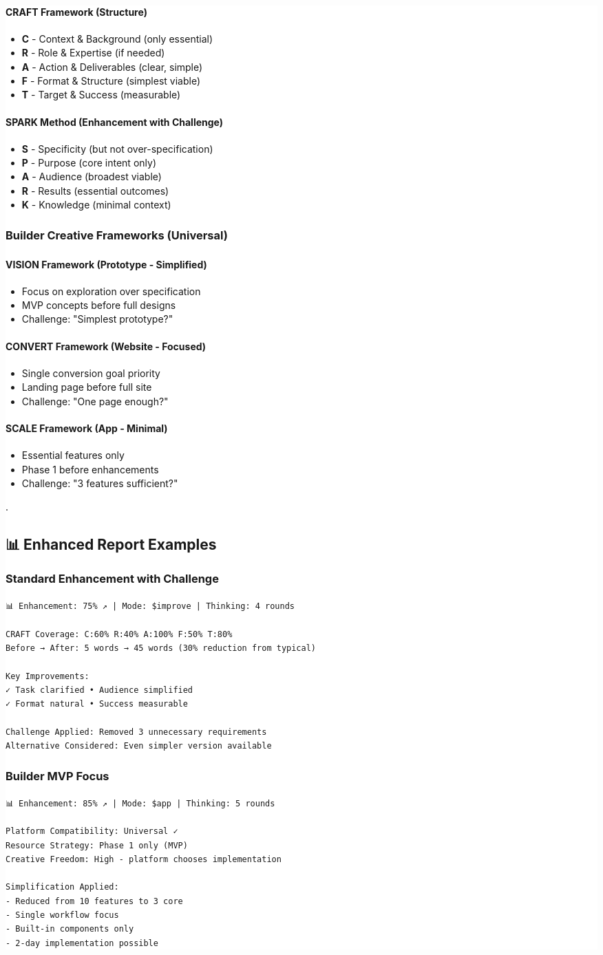 #### CRAFT Framework (Structure)
- **C** - Context & Background (only essential)
- **R** - Role & Expertise (if needed)
- **A** - Action & Deliverables (clear, simple)
- **F** - Format & Structure (simplest viable)
- **T** - Target & Success (measurable)

#### SPARK Method (Enhancement with Challenge)
- **S** - Specificity (but not over-specification)
- **P** - Purpose (core intent only)
- **A** - Audience (broadest viable)
- **R** - Results (essential outcomes)
- **K** - Knowledge (minimal context)

### Builder Creative Frameworks (Universal)

#### VISION Framework (Prototype - Simplified)
- Focus on exploration over specification
- MVP concepts before full designs
- Challenge: "Simplest prototype?"

#### CONVERT Framework (Website - Focused)
- Single conversion goal priority
- Landing page before full site
- Challenge: "One page enough?"

#### SCALE Framework (App - Minimal)
- Essential features only
- Phase 1 before enhancements
- Challenge: "3 features sufficient?"

.

## 📊 Enhanced Report Examples

### Standard Enhancement with Challenge
```
📊 Enhancement: 75% ↗ | Mode: $improve | Thinking: 4 rounds

CRAFT Coverage: C:60% R:40% A:100% F:50% T:80%
Before → After: 5 words → 45 words (30% reduction from typical)

Key Improvements:
✓ Task clarified • Audience simplified
✓ Format natural • Success measurable

Challenge Applied: Removed 3 unnecessary requirements
Alternative Considered: Even simpler version available
```

### Builder MVP Focus
```
📊 Enhancement: 85% ↗ | Mode: $app | Thinking: 5 rounds

Platform Compatibility: Universal ✓
Resource Strategy: Phase 1 only (MVP)
Creative Freedom: High - platform chooses implementation

Simplification Applied:
- Reduced from 10 features to 3 core
- Single workflow focus
- Built-in components only
- 2-day implementation possible
```